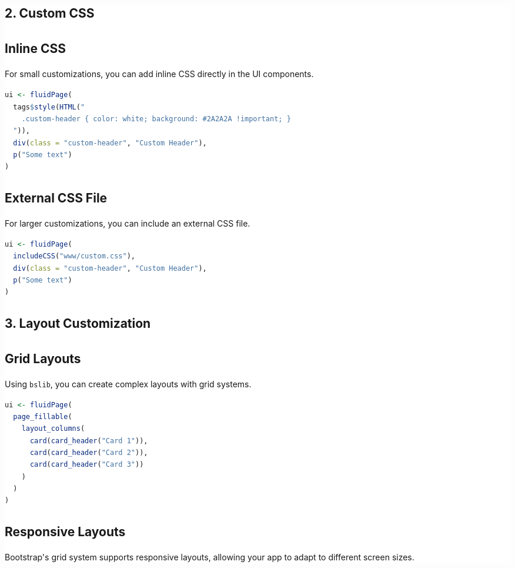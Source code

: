 **2\. Custom CSS**
------------------

**Inline CSS**
--------------

For small customizations, you can add inline CSS directly in the UI components.

```r
ui <- fluidPage(
  tags$style(HTML("
    .custom-header { color: white; background: #2A2A2A !important; }
  ")),
  div(class = "custom-header", "Custom Header"),
  p("Some text")
)
```

**External CSS File**
---------------------

For larger customizations, you can include an external CSS file.

```r
ui <- fluidPage(
  includeCSS("www/custom.css"),
  div(class = "custom-header", "Custom Header"),
  p("Some text")
)
```

**3\. Layout Customization**
----------------------------

**Grid Layouts**
----------------

Using `bslib`, you can create complex layouts with grid systems.

```r
ui <- fluidPage(
  page_fillable(
    layout_columns(
      card(card_header("Card 1")),
      card(card_header("Card 2")),
      card(card_header("Card 3"))
    )
  )
)
```

**Responsive Layouts**
----------------------

Bootstrap's grid system supports responsive layouts, allowing your app to adapt to different screen sizes.
